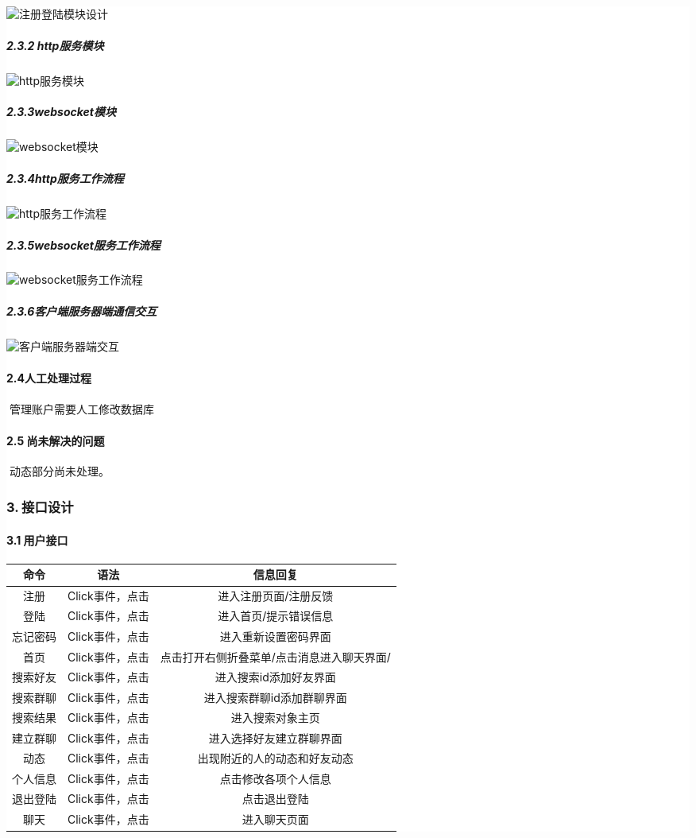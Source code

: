 ![注册登陆模块设计](https://images.cnblogs.com/cnblogs_com/moonstars2333/1607536/o_191206112444client-server-http.jpg)

##### 2.3.2 http服务模块

![http服务模块](https://images.cnblogs.com/cnblogs_com/moonstars2333/1607536/o_191205144134http%20%E6%9C%8D%E5%8A%A1.jpg)

##### 2.3.3websocket模块

![websocket模块](https://images.cnblogs.com/cnblogs_com/moonstars2333/1607536/o_191205144553websocket%20%E6%9C%8D%E5%8A%A1.jpg)

##### 2.3.4http服务工作流程

![http服务工作流程](https://images.cnblogs.com/cnblogs_com/moonstars2333/1607536/o_191205144402http%20%E8%BF%90%E4%BD%9C%E5%9B%BE.jpg)

##### 2.3.5websocket服务工作流程

![websocket服务工作流程](https://images.cnblogs.com/cnblogs_com/moonstars2333/1607536/o_191205144952websocket%20%E8%BF%90%E4%BD%9C%E5%9B%BE.jpg)

##### 2.3.6客户端服务器端通信交互

![客户端服务器端交互](https://images.cnblogs.com/cnblogs_com/moonstars2333/1607536/o_191206153127client-server-ws.jpg)

#### 2.4人工处理过程

​	管理账户需要人工修改数据库

#### 2.5 尚未解决的问题

​	动态部分尚未处理。

### 3. 接口设计

#### 3.1 用户接口

|   命令   |      语法       |                  信息回复                  |
| :------: | :-------------: | :----------------------------------------: |
|   注册   | Click事件，点击 |           进入注册页面/注册反馈            |
|   登陆   | Click事件，点击 |           进入首页/提示错误信息            |
| 忘记密码 | Click事件，点击 |            进入重新设置密码界面            |
|   首页   | Click事件，点击 | 点击打开右侧折叠菜单/点击消息进入聊天界面/ |
| 搜索好友 | Click事件，点击 |           进入搜索id添加好友界面           |
| 搜索群聊 | Click事件，点击 |         进入搜索群聊id添加群聊界面         |
| 搜索结果 | Click事件，点击 |              进入搜索对象主页              |
| 建立群聊 | Click事件，点击 |          进入选择好友建立群聊界面          |
|   动态   | Click事件，点击 |        出现附近的人的动态和好友动态        |
| 个人信息 | Click事件，点击 |            点击修改各项个人信息            |
| 退出登陆 | Click事件，点击 |                点击退出登陆                |
|   聊天   | Click事件，点击 |                进入聊天页面                |
